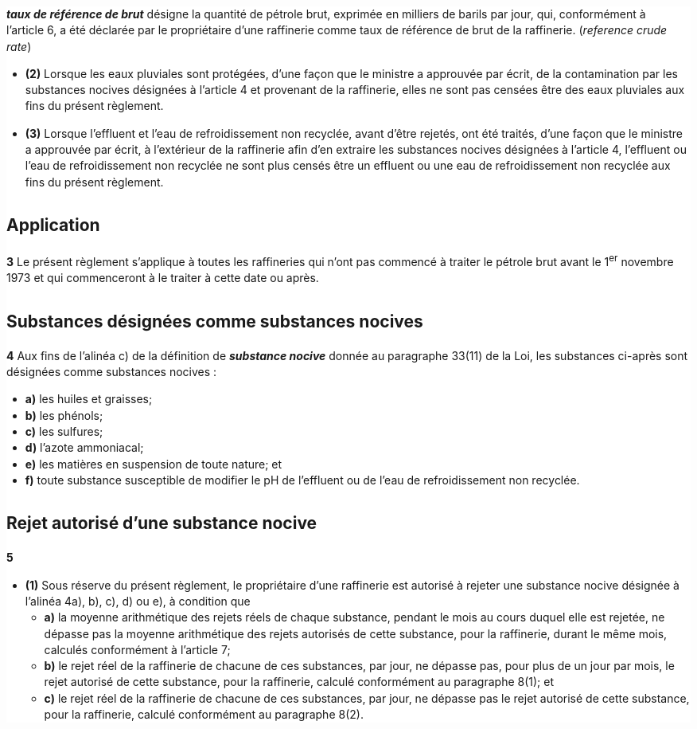 ***taux de référence de brut*** désigne la quantité de pétrole brut, exprimée en milliers de barils par jour, qui, conformément à l’article 6, a été déclarée par le propriétaire d’une raffinerie comme taux de référence de brut de la raffinerie. (*reference crude rate*)

- **(2)** Lorsque les eaux pluviales sont protégées, d’une façon que le ministre a approuvée par écrit, de la contamination par les substances nocives désignées à l’article 4 et provenant de la raffinerie, elles ne sont pas censées être des eaux pluviales aux fins du présent règlement.

- **(3)** Lorsque l’effluent et l’eau de refroidissement non recyclée, avant d’être rejetés, ont été traités, d’une façon que le ministre a approuvée par écrit, à l’extérieur de la raffinerie afin d’en extraire les substances nocives désignées à l’article 4, l’effluent ou l’eau de refroidissement non recyclée ne sont plus censés être un effluent ou une eau de refroidissement non recyclée aux fins du présent règlement.




## Application


**3** Le présent règlement s’applique à toutes les raffineries qui n’ont pas commencé à traiter le pétrole brut avant le 1<sup>er</sup> novembre 1973 et qui commenceront à le traiter à cette date ou après.




## Substances désignées comme substances nocives


**4** Aux fins de l’alinéa c) de la définition de ***substance nocive*** donnée au paragraphe 33(11) de la Loi, les substances ci-après sont désignées comme substances nocives :
- **a)** les huiles et graisses;
- **b)** les phénols;
- **c)** les sulfures;
- **d)** l’azote ammoniacal;
- **e)** les matières en suspension de toute nature; et
- **f)** toute substance susceptible de modifier le pH de l’effluent ou de l’eau de refroidissement non recyclée.




## Rejet autorisé d’une substance nocive


**5** 

- **(1)** Sous réserve du présent règlement, le propriétaire d’une raffinerie est autorisé à rejeter une substance nocive désignée à l’alinéa 4a), b), c), d) ou e), à condition que
	- **a)** la moyenne arithmétique des rejets réels de chaque substance, pendant le mois au cours duquel elle est rejetée, ne dépasse pas la moyenne arithmétique des rejets autorisés de cette substance, pour la raffinerie, durant le même mois, calculés conformément à l’article 7;
	- **b)** le rejet réel de la raffinerie de chacune de ces substances, par jour, ne dépasse pas, pour plus de un jour par mois, le rejet autorisé de cette substance, pour la raffinerie, calculé conformément au paragraphe 8(1); et
	- **c)** le rejet réel de la raffinerie de chacune de ces substances, par jour, ne dépasse pas le rejet autorisé de cette substance, pour la raffinerie, calculé conformément au paragraphe 8(2).
